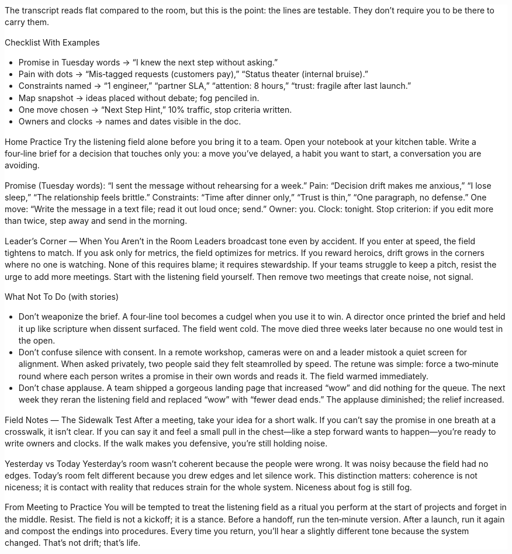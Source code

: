 The transcript reads flat compared to the room, but this is the point: the lines are testable. They don’t require you to be there to carry them.

Checklist With Examples
- Promise in Tuesday words → “I knew the next step without asking.”
- Pain with dots → “Mis‑tagged requests (customers pay),” “Status theater (internal bruise).”
- Constraints named → “1 engineer,” “partner SLA,” “attention: 8 hours,” “trust: fragile after last launch.”
- Map snapshot → ideas placed without debate; fog penciled in.
- One move chosen → “Next Step Hint,” 10% traffic, stop criteria written.
- Owners and clocks → names and dates visible in the doc.

Home Practice
Try the listening field alone before you bring it to a team. Open your notebook at your kitchen table. Write a four‑line brief for a decision that touches only you: a move you’ve delayed, a habit you want to start, a conversation you are avoiding.

Promise (Tuesday words): “I sent the message without rehearsing for a week.”
Pain: “Decision drift makes me anxious,” “I lose sleep,” “The relationship feels brittle.”
Constraints: “Time after dinner only,” “Trust is thin,” “One paragraph, no defense.”
One move: “Write the message in a text file; read it out loud once; send.” Owner: you. Clock: tonight. Stop criterion: if you edit more than twice, step away and send in the morning.

Leader’s Corner — When You Aren’t in the Room
Leaders broadcast tone even by accident. If you enter at speed, the field tightens to match. If you ask only for metrics, the field optimizes for metrics. If you reward heroics, drift grows in the corners where no one is watching. None of this requires blame; it requires stewardship. If your teams struggle to keep a pitch, resist the urge to add more meetings. Start with the listening field yourself. Then remove two meetings that create noise, not signal.

What Not To Do (with stories)
- Don’t weaponize the brief. A four‑line tool becomes a cudgel when you use it to win. A director once printed the brief and held it up like scripture when dissent surfaced. The field went cold. The move died three weeks later because no one would test in the open.
- Don’t confuse silence with consent. In a remote workshop, cameras were on and a leader mistook a quiet screen for alignment. When asked privately, two people said they felt steamrolled by speed. The retune was simple: force a two‑minute round where each person writes a promise in their own words and reads it. The field warmed immediately.
- Don’t chase applause. A team shipped a gorgeous landing page that increased “wow” and did nothing for the queue. The next week they reran the listening field and replaced “wow” with “fewer dead ends.” The applause diminished; the relief increased.

Field Notes — The Sidewalk Test
After a meeting, take your idea for a short walk. If you can’t say the promise in one breath at a crosswalk, it isn’t clear. If you can say it and feel a small pull in the chest—like a step forward wants to happen—you’re ready to write owners and clocks. If the walk makes you defensive, you’re still holding noise.

Yesterday vs Today
Yesterday’s room wasn’t coherent because the people were wrong. It was noisy because the field had no edges. Today’s room felt different because you drew edges and let silence work. This distinction matters: coherence is not niceness; it is contact with reality that reduces strain for the whole system. Niceness about fog is still fog.

From Meeting to Practice
You will be tempted to treat the listening field as a ritual you perform at the start of projects and forget in the middle. Resist. The field is not a kickoff; it is a stance. Before a handoff, run the ten‑minute version. After a launch, run it again and compost the endings into procedures. Every time you return, you’ll hear a slightly different tone because the system changed. That’s not drift; that’s life.

